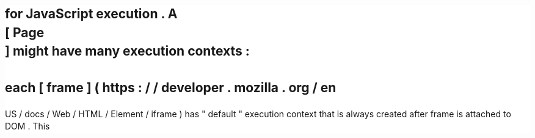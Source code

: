 for
JavaScript
execution
.
A
\
[
Page
\
]
might
have
many
execution
contexts
:
-
each
[
frame
]
(
https
:
/
/
developer
.
mozilla
.
org
/
en
-
US
/
docs
/
Web
/
HTML
/
Element
/
iframe
)
has
"
default
"
execution
context
that
is
always
created
after
frame
is
attached
to
DOM
.
This